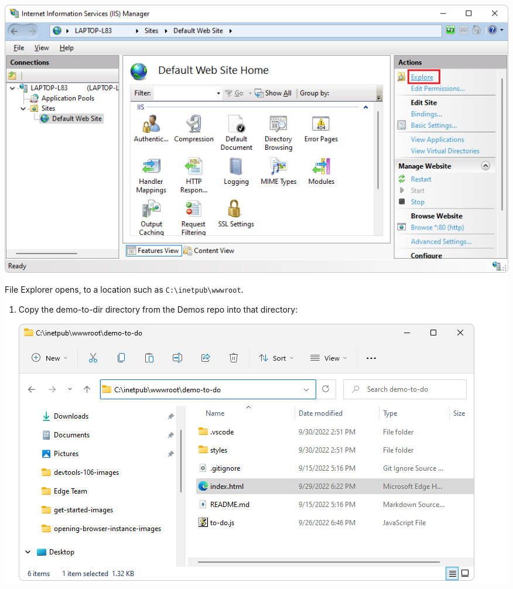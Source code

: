    ![The Explore link in IIS Manager](./get-started-images/explore-in-iis-manager.png)

   File Explorer opens, to a location such as `C:\inetpub\wwwroot`.

1. Copy the demo-to-dir directory from the Demos repo into that directory:

   ![Demo files copied to server directory](./get-started-images/demo-copied-to-server-dir.png)
